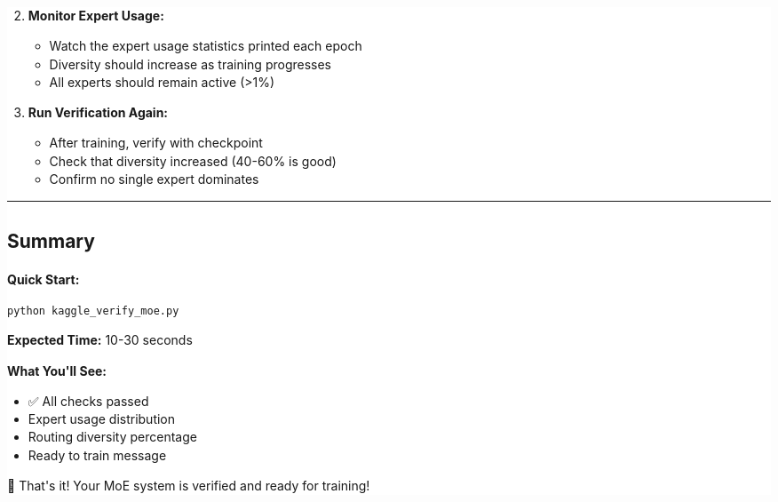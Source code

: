 2. **Monitor Expert Usage:**
   - Watch the expert usage statistics printed each epoch
   - Diversity should increase as training progresses
   - All experts should remain active (>1%)

3. **Run Verification Again:**
   - After training, verify with checkpoint
   - Check that diversity increased (40-60% is good)
   - Confirm no single expert dominates

---

## Summary

**Quick Start:**
```bash
python kaggle_verify_moe.py
```

**Expected Time:** 10-30 seconds

**What You'll See:**
- ✅ All checks passed
- Expert usage distribution
- Routing diversity percentage
- Ready to train message

🚀 That's it! Your MoE system is verified and ready for training!
